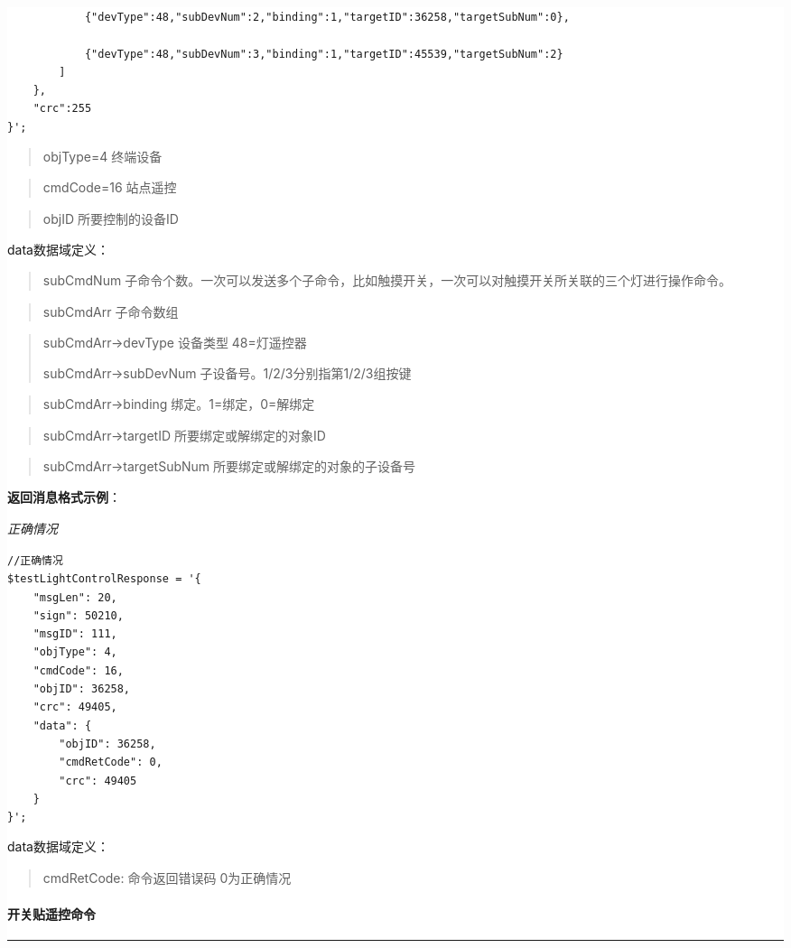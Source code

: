 				{"devType":48,"subDevNum":2,"binding":1,"targetID":36258,"targetSubNum":0},

				{"devType":48,"subDevNum":3,"binding":1,"targetID":45539,"targetSubNum":2}
	        ]
	    },
	    "crc":255
	}';

>objType=4 终端设备

>cmdCode=16 站点遥控

>objID 所要控制的设备ID


data数据域定义：

>subCmdNum 子命令个数。一次可以发送多个子命令，比如触摸开关，一次可以对触摸开关所关联的三个灯进行操作命令。

>subCmdArr 子命令数组

>subCmdArr->devType 设备类型 48=灯遥控器
>
>subCmdArr->subDevNum 子设备号。1/2/3分别指第1/2/3组按键

>subCmdArr->binding 绑定。1=绑定，0=解绑定

>subCmdArr->targetID 所要绑定或解绑定的对象ID

>subCmdArr->targetSubNum 所要绑定或解绑定的对象的子设备号


**返回消息格式示例**：

*正确情况*

	//正确情况
	$testLightControlResponse = '{
		"msgLen": 20,
  		"sign": 50210,
  		"msgID": 111,
  		"objType": 4,
  		"cmdCode": 16,
  		"objID": 36258,
  		"crc": 49405,
  		"data": {
    		"objID": 36258,
    		"cmdRetCode": 0,
    		"crc": 49405
  		}
	}';

data数据域定义：

>cmdRetCode: 命令返回错误码 0为正确情况


#### 开关贴遥控命令
---
